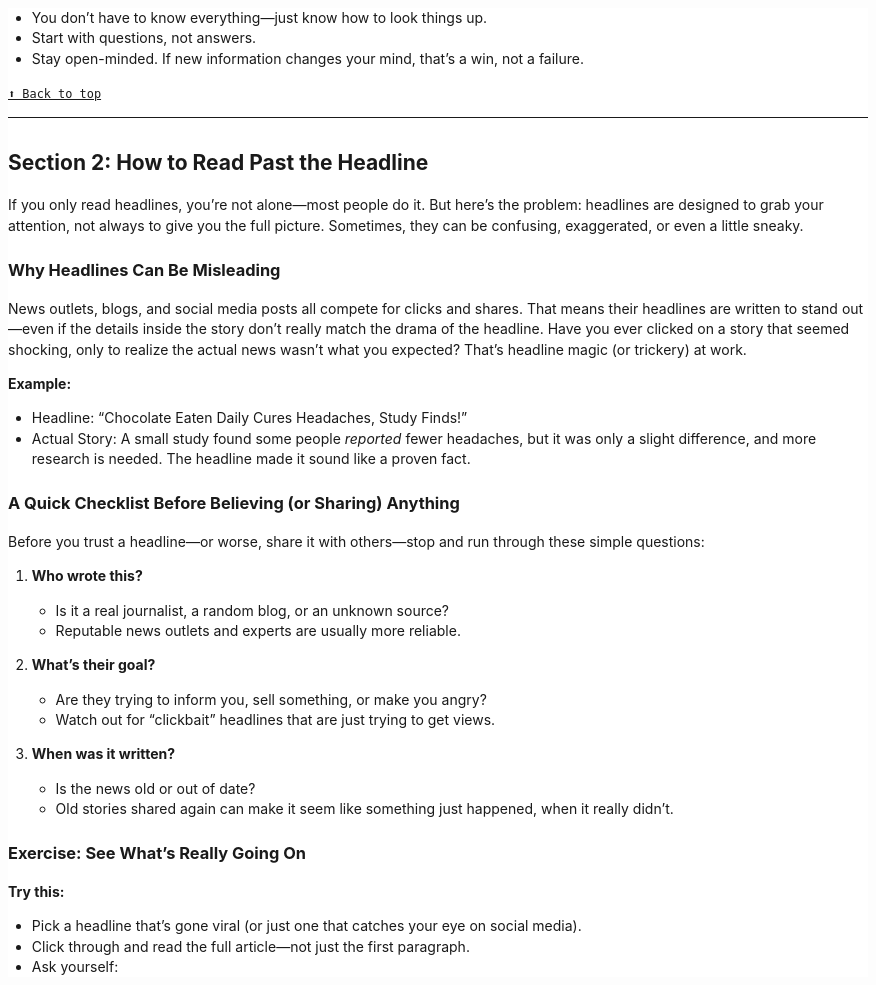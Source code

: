 * You don’t have to know everything—just know how to look things up.
* Start with questions, not answers.
* Stay open-minded. If new information changes your mind, that’s a win, not a failure.

[`⬆️ Back to top`](#table-of-contents)


---

## Section 2: How to Read Past the Headline

If you only read headlines, you’re not alone—most people do it. But here’s the problem: headlines are designed to grab your attention, not always to give you the full picture. Sometimes, they can be confusing, exaggerated, or even a little sneaky.

### **Why Headlines Can Be Misleading**

News outlets, blogs, and social media posts all compete for clicks and shares. That means their headlines are written to stand out—even if the details inside the story don’t really match the drama of the headline.
Have you ever clicked on a story that seemed shocking, only to realize the actual news wasn’t what you expected? That’s headline magic (or trickery) at work.

**Example:**

* Headline: “Chocolate Eaten Daily Cures Headaches, Study Finds!”
* Actual Story: A small study found some people *reported* fewer headaches, but it was only a slight difference, and more research is needed. The headline made it sound like a proven fact.

### **A Quick Checklist Before Believing (or Sharing) Anything**

Before you trust a headline—or worse, share it with others—stop and run through these simple questions:

1. **Who wrote this?**

   * Is it a real journalist, a random blog, or an unknown source?
   * Reputable news outlets and experts are usually more reliable.

2. **What’s their goal?**

   * Are they trying to inform you, sell something, or make you angry?
   * Watch out for “clickbait” headlines that are just trying to get views.

3. **When was it written?**

   * Is the news old or out of date?
   * Old stories shared again can make it seem like something just happened, when it really didn’t.

### **Exercise: See What’s Really Going On**

**Try this:**

* Pick a headline that’s gone viral (or just one that catches your eye on social media).
* Click through and read the full article—not just the first paragraph.
* Ask yourself:
